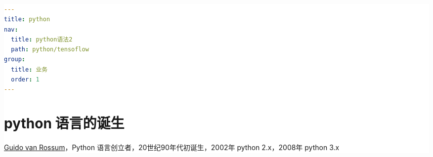 ```yaml
---
title: python
nav:
  title: python语法2
  path: python/tensoflow
group:
  title: 业务
  order: 1
---
```



# python 语言的诞生

[Guido van Rossum](https://baike.baidu.com/item/%E5%90%89%E5%A4%9A%C2%B7%E8%8C%83%E7%BD%97%E8%8B%8F%E5%A7%86/328361?fromtitle=Guido%20van%20Rossum&fromid=3225314&fr=aladdin)，Python 语言创立者，20世纪90年代初诞生，2002年 python 2.x，2008年 python 3.x
